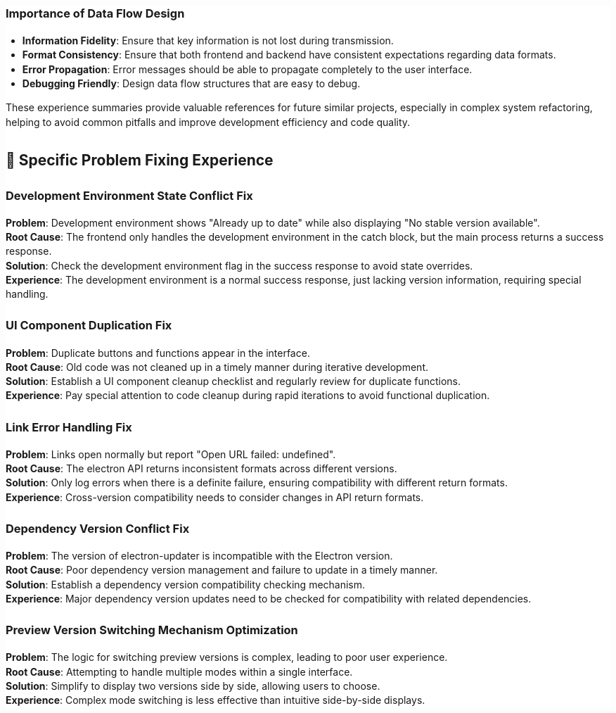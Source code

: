 ### Importance of Data Flow Design
- **Information Fidelity**: Ensure that key information is not lost during transmission.
- **Format Consistency**: Ensure that both frontend and backend have consistent expectations regarding data formats.
- **Error Propagation**: Error messages should be able to propagate completely to the user interface.
- **Debugging Friendly**: Design data flow structures that are easy to debug.

These experience summaries provide valuable references for future similar projects, especially in complex system refactoring, helping to avoid common pitfalls and improve development efficiency and code quality.

## 🔧 Specific Problem Fixing Experience

### Development Environment State Conflict Fix
**Problem**: Development environment shows "Already up to date" while also displaying "No stable version available".  
**Root Cause**: The frontend only handles the development environment in the catch block, but the main process returns a success response.  
**Solution**: Check the development environment flag in the success response to avoid state overrides.  
**Experience**: The development environment is a normal success response, just lacking version information, requiring special handling.

### UI Component Duplication Fix
**Problem**: Duplicate buttons and functions appear in the interface.  
**Root Cause**: Old code was not cleaned up in a timely manner during iterative development.  
**Solution**: Establish a UI component cleanup checklist and regularly review for duplicate functions.  
**Experience**: Pay special attention to code cleanup during rapid iterations to avoid functional duplication.

### Link Error Handling Fix
**Problem**: Links open normally but report "Open URL failed: undefined".  
**Root Cause**: The electron API returns inconsistent formats across different versions.  
**Solution**: Only log errors when there is a definite failure, ensuring compatibility with different return formats.  
**Experience**: Cross-version compatibility needs to consider changes in API return formats.

### Dependency Version Conflict Fix
**Problem**: The version of electron-updater is incompatible with the Electron version.  
**Root Cause**: Poor dependency version management and failure to update in a timely manner.  
**Solution**: Establish a dependency version compatibility checking mechanism.  
**Experience**: Major dependency version updates need to be checked for compatibility with related dependencies.

### Preview Version Switching Mechanism Optimization
**Problem**: The logic for switching preview versions is complex, leading to poor user experience.  
**Root Cause**: Attempting to handle multiple modes within a single interface.  
**Solution**: Simplify to display two versions side by side, allowing users to choose.  
**Experience**: Complex mode switching is less effective than intuitive side-by-side displays.
